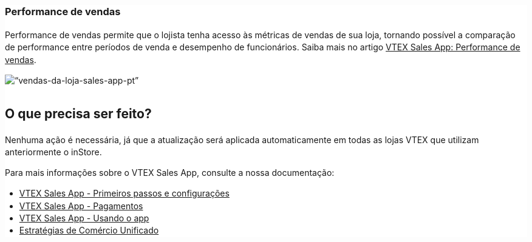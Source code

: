 ### Performance de vendas

Performance de vendas permite que o lojista tenha acesso às métricas de vendas de sua loja, tornando possível a comparação de performance entre períodos de venda e desempenho de funcionários. Saiba mais no artigo [VTEX Sales App: Performance de vendas](https://help.vtex.com/pt/tutorial/sales-app-performance-de-vendas--7i4Elt835tatBM6iqZoc56).

<img src="//images.ctfassets.net/alneenqid6w5/3UWhX6QODOG8pQ6Xi0QXKV/705391db8cbbe18c8c139a1640bc6ba4/image.png" alt= “vendas-da-loja-sales-app-pt” width="35%" height="35%">

## O que precisa ser feito?

Nenhuma ação é necessária, já que a atualização será aplicada automaticamente em todas as lojas VTEX que utilizam anteriormente o inStore.

Para mais informações sobre o VTEX Sales App, consulte a nossa documentação:

* [VTEX Sales App - Primeiros passos e configurações](https://help.vtex.com/pt/tracks/instore-primeiros-passos-e-configuracoes--zav76TFEZlAjnyBVL5tRc#)
* [VTEX Sales App - Pagamentos](https://help.vtex.com/pt/tracks/instore-pagamentos--43B4Nr7uZva5UdwWEt3PEy#)
* [VTEX Sales App - Usando o app](https://help.vtex.com/pt/tracks/instore-usando-o-app--4BYzQIwyOHvnmnCYQgLzdr#)
* [Estratégias de Comércio Unificado](https://help.vtex.com/pt/tracks/estrategias-de-comercio-unificado--3WGDRRhc3vf1MJb9zGncnv#)
